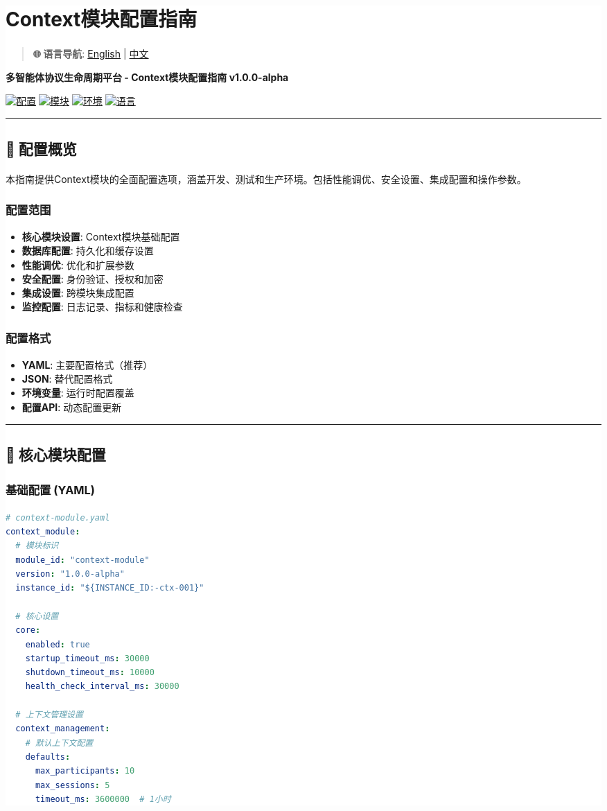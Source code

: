 # Context模块配置指南

> **🌐 语言导航**: [English](../../../en/modules/context/configuration-guide.md) | [中文](configuration-guide.md)



**多智能体协议生命周期平台 - Context模块配置指南 v1.0.0-alpha**

[![配置](https://img.shields.io/badge/configuration-Comprehensive-green.svg)](./README.md)
[![模块](https://img.shields.io/badge/module-Context-green.svg)](./implementation-guide.md)
[![环境](https://img.shields.io/badge/environments-Dev%20%7C%20Staging%20%7C%20Prod-blue.svg)](./performance-guide.md)
[![语言](https://img.shields.io/badge/language-中文-blue.svg)](../../en/modules/context/configuration-guide.md)

---

## 🎯 配置概览

本指南提供Context模块的全面配置选项，涵盖开发、测试和生产环境。包括性能调优、安全设置、集成配置和操作参数。

### **配置范围**
- **核心模块设置**: Context模块基础配置
- **数据库配置**: 持久化和缓存设置
- **性能调优**: 优化和扩展参数
- **安全配置**: 身份验证、授权和加密
- **集成设置**: 跨模块集成配置
- **监控配置**: 日志记录、指标和健康检查

### **配置格式**
- **YAML**: 主要配置格式（推荐）
- **JSON**: 替代配置格式
- **环境变量**: 运行时配置覆盖
- **配置API**: 动态配置更新

---

## 🔧 核心模块配置

### **基础配置 (YAML)**

```yaml
# context-module.yaml
context_module:
  # 模块标识
  module_id: "context-module"
  version: "1.0.0-alpha"
  instance_id: "${INSTANCE_ID:-ctx-001}"
  
  # 核心设置
  core:
    enabled: true
    startup_timeout_ms: 30000
    shutdown_timeout_ms: 10000
    health_check_interval_ms: 30000
    
  # 上下文管理设置
  context_management:
    # 默认上下文配置
    defaults:
      max_participants: 10
      max_sessions: 5
      timeout_ms: 3600000  # 1小时
```